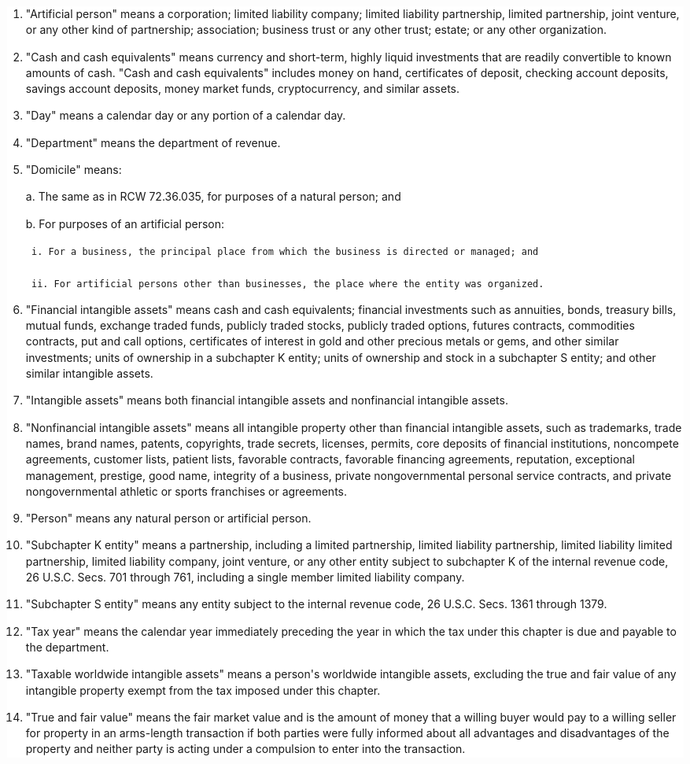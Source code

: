 1. "Artificial person" means a corporation; limited liability company; limited liability partnership, limited partnership, joint venture, or any other kind of partnership; association; business trust or any other trust; estate; or any other organization.

2. "Cash and cash equivalents" means currency and short-term, highly liquid investments that are readily convertible to known amounts of cash. "Cash and cash equivalents" includes money on hand, certificates of deposit, checking account deposits, savings account deposits, money market funds, cryptocurrency, and similar assets.

3. "Day" means a calendar day or any portion of a calendar day.

4. "Department" means the department of revenue.

5. "Domicile" means:

    a. The same as in RCW 72.36.035, for purposes of a natural person; and

    b. For purposes of an artificial person:

        i. For a business, the principal place from which the business is directed or managed; and

        ii. For artificial persons other than businesses, the place where the entity was organized.

6. "Financial intangible assets" means cash and cash equivalents; financial investments such as annuities, bonds, treasury bills, mutual funds, exchange traded funds, publicly traded stocks, publicly traded options, futures contracts, commodities contracts, put and call options, certificates of interest in gold and other precious metals or gems, and other similar investments; units of ownership in a subchapter K entity; units of ownership and stock in a subchapter S entity; and other similar intangible assets.

7. "Intangible assets" means both financial intangible assets and nonfinancial intangible assets.

8. "Nonfinancial intangible assets" means all intangible property other than financial intangible assets, such as trademarks, trade names, brand names, patents, copyrights, trade secrets, licenses, permits, core deposits of financial institutions, noncompete agreements, customer lists, patient lists, favorable contracts, favorable financing agreements, reputation, exceptional management, prestige, good name, integrity of a business, private nongovernmental personal service contracts, and private nongovernmental athletic or sports franchises or agreements.

9. "Person" means any natural person or artificial person.

10. "Subchapter K entity" means a partnership, including a limited partnership, limited liability partnership, limited liability limited partnership, limited liability company, joint venture, or any other entity subject to subchapter K of the internal revenue code, 26 U.S.C. Secs. 701 through 761, including a single member limited liability company.

11. "Subchapter S entity" means any entity subject to the internal revenue code, 26 U.S.C. Secs. 1361 through 1379.

12. "Tax year" means the calendar year immediately preceding the year in which the tax under this chapter is due and payable to the department.

13. "Taxable worldwide intangible assets" means a person's worldwide intangible assets, excluding the true and fair value of any intangible property exempt from the tax imposed under this chapter.

14. "True and fair value" means the fair market value and is the amount of money that a willing buyer would pay to a willing seller for property in an arms-length transaction if both parties were fully informed about all advantages and disadvantages of the property and neither party is acting under a compulsion to enter into the transaction.
